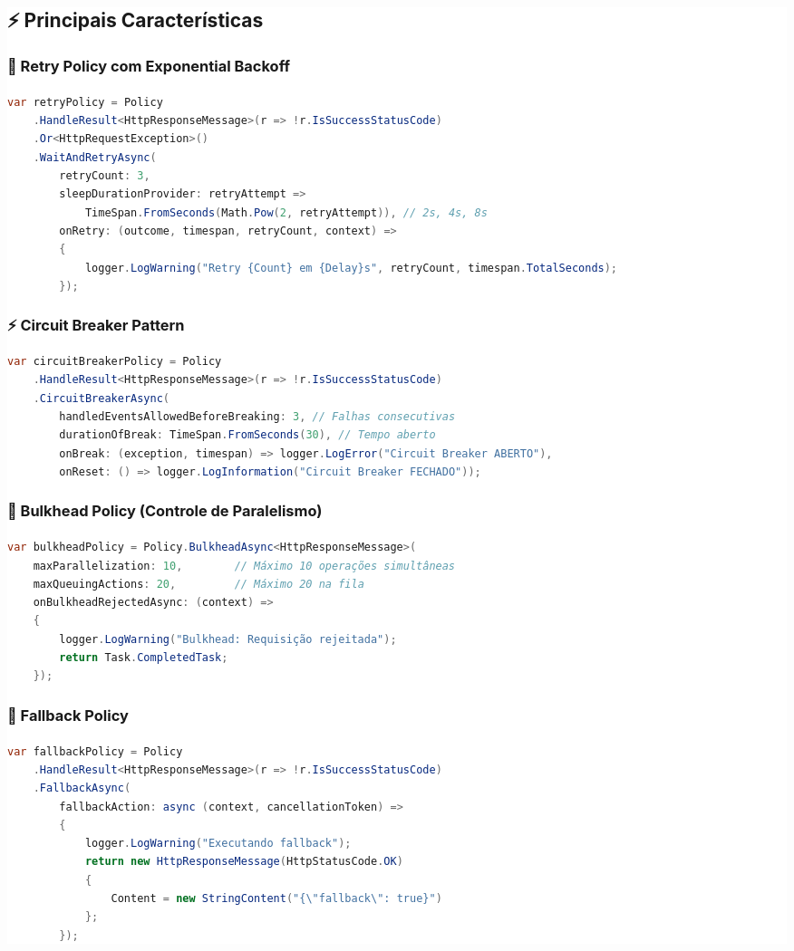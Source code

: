 ## ⚡ Principais Características

### **🔄 Retry Policy com Exponential Backoff**
```csharp
var retryPolicy = Policy
    .HandleResult<HttpResponseMessage>(r => !r.IsSuccessStatusCode)
    .Or<HttpRequestException>()
    .WaitAndRetryAsync(
        retryCount: 3,
        sleepDurationProvider: retryAttempt => 
            TimeSpan.FromSeconds(Math.Pow(2, retryAttempt)), // 2s, 4s, 8s
        onRetry: (outcome, timespan, retryCount, context) =>
        {
            logger.LogWarning("Retry {Count} em {Delay}s", retryCount, timespan.TotalSeconds);
        });
```

### **⚡ Circuit Breaker Pattern**
```csharp
var circuitBreakerPolicy = Policy
    .HandleResult<HttpResponseMessage>(r => !r.IsSuccessStatusCode)
    .CircuitBreakerAsync(
        handledEventsAllowedBeforeBreaking: 3, // Falhas consecutivas
        durationOfBreak: TimeSpan.FromSeconds(30), // Tempo aberto
        onBreak: (exception, timespan) => logger.LogError("Circuit Breaker ABERTO"),
        onReset: () => logger.LogInformation("Circuit Breaker FECHADO"));
```

### **🚧 Bulkhead Policy (Controle de Paralelismo)**
```csharp
var bulkheadPolicy = Policy.BulkheadAsync<HttpResponseMessage>(
    maxParallelization: 10,        // Máximo 10 operações simultâneas
    maxQueuingActions: 20,         // Máximo 20 na fila
    onBulkheadRejectedAsync: (context) =>
    {
        logger.LogWarning("Bulkhead: Requisição rejeitada");
        return Task.CompletedTask;
    });
```

### **🔄 Fallback Policy**
```csharp
var fallbackPolicy = Policy
    .HandleResult<HttpResponseMessage>(r => !r.IsSuccessStatusCode)
    .FallbackAsync(
        fallbackAction: async (context, cancellationToken) =>
        {
            logger.LogWarning("Executando fallback");
            return new HttpResponseMessage(HttpStatusCode.OK)
            {
                Content = new StringContent("{\"fallback\": true}")
            };
        });
```
